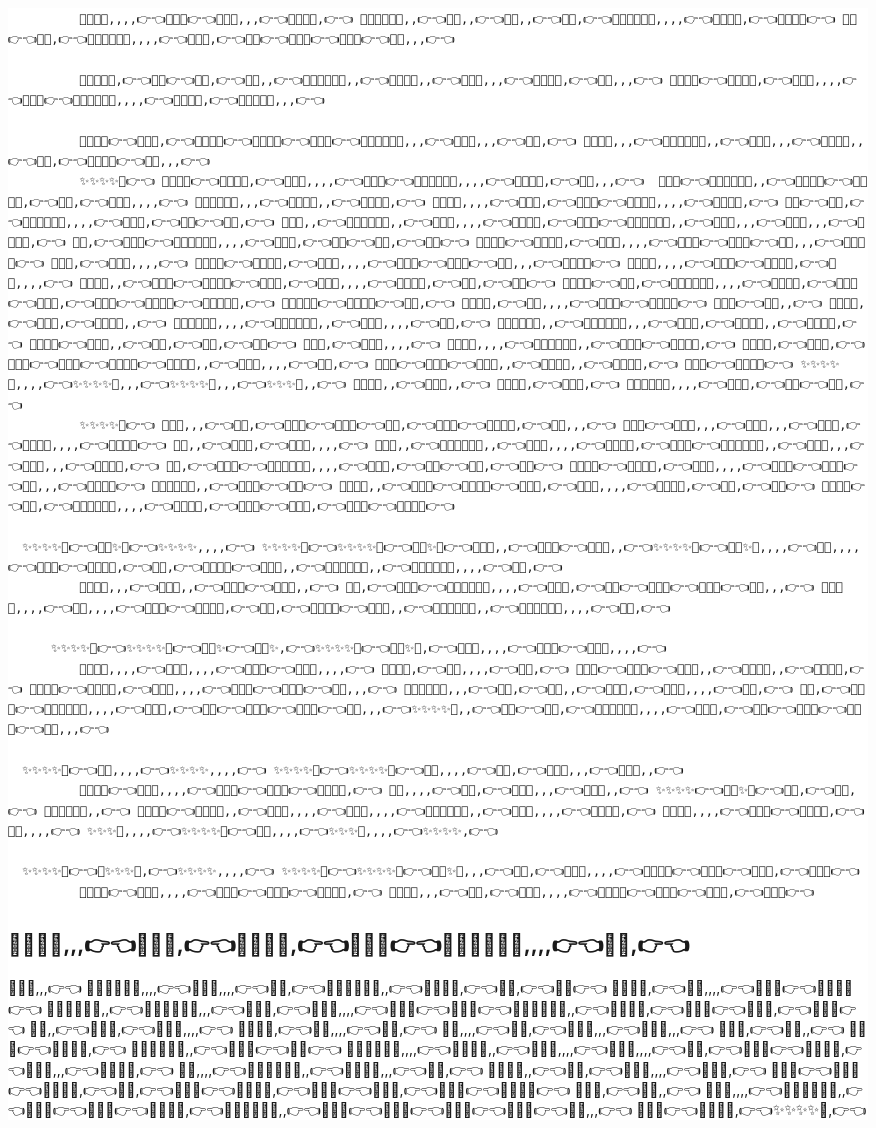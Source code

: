 ```text
          💖✨✨🥺,,,,👉👈💖💖✨👉👈💖💖🥺,,,👉👈💖💖✨✨,👉👈 💖✨✨✨✨🥺,,👉👈💖💖,,👉👈💖💖,,👉👈💖💖,👉👈💖✨✨✨✨🥺,,,,👉👈💖💖✨🥺,👉👈💖💖✨🥺👉👈 💖💖👉👈💖💖,👉👈💖✨✨✨✨🥺,,,,👉👈💖💖✨,👉👈💖💖👉👈💖💖🥺👉👈💖💖✨👉👈💖💖,,,👉👈

          💖✨✨✨✨,👉👈💖💖👉👈💖💖,👉👈💖💖,,👉👈💖✨✨✨✨🥺,,👉👈💖💖✨🥺,,👉👈💖💖🥺,,,👉👈💖💖✨🥺,👉👈💖🥺,,,👉👈 💖💖✨🥺👉👈💖💖✨🥺,👉👈💖💖✨,,,,👉👈💖💖🥺👉👈💖✨✨✨✨🥺,,,,👉👈💖💖✨🥺,👉👈💖✨✨✨✨,,,👉👈

          💖✨✨✨👉👈💖💖✨,👉👈💖💖✨🥺👉👈💖💖✨🥺👉👈💖💖🥺👉👈💖✨✨✨✨🥺,,,👉👈💖💖🥺,,,👉👈💖💖,👉👈 💖💖✨🥺,,,👉👈💖✨✨✨✨🥺,,👉👈💖💖🥺,,,👉👈💖💖✨🥺,,👉👈💖💖,👉👈💖💖✨🥺👉👈💖🥺,,,👉👈
          ✨✨✨✨🥺👉👈 💖💖✨🥺👉👈💖💖✨🥺,👉👈💖💖✨,,,,👉👈💖💖🥺👉👈💖✨✨✨✨🥺,,,,👉👈💖💖✨🥺,👉👈💖🥺,,,👉👈  💖✨✨👉👈💖✨✨✨✨🥺,,👉👈💖💖✨🥺👉👈💖💖✨🥺,👉👈💖💖,👉👈💖💖✨,,,,👉👈 💖✨✨✨✨🥺,,,👉👈💖💖✨🥺,,👉👈💖💖✨🥺,👉👈 💖💖✨🥺,,,,👉👈💖💖✨,👉👈💖💖✨👉👈✨✨✨🥺,,,,👉👈💖💖✨🥺,👉👈 💖💖👉👈💖💖,👉👈💖✨✨✨✨🥺,,,,👉👈💖💖✨,👉👈💖💖👉👈💖💖,👉👈 💖💖✨,,👉👈💖✨✨✨✨🥺,,👉👈💖💖✨,,,,👉👈💖💖✨🥺,👉👈💖💖🥺👉👈💖✨✨✨✨🥺,,👉👈💖💖🥺,,,👉👈💖💖🥺,,,👉👈💖💖✨✨,👉👈 💖💖,👉👈💖💖✨👉👈💖✨✨✨✨🥺,,,,👉👈💖💖✨,👉👈💖💖👉👈💖💖,👉👈💖💖👉👈 💖💖✨🥺👉👈💖💖✨🥺,👉👈💖💖✨,,,,👉👈💖💖🥺👉👈💖💖✨👉👈💖💖,,,👉👈💖💖✨🥺👉👈 💖💖✨,👉👈💖💖✨,,,,👉👈 💖💖✨🥺👉👈💖💖✨🥺,👉👈💖💖✨,,,,👉👈💖💖🥺👉👈💖💖✨👉👈💖💖,,,👉👈💖💖✨🥺👉👈 💖💖✨🥺,,,,👉👈💖💖🥺👉👈💖💖✨🥺,👉👈💖💖,,,,👉👈 💖💖✨🥺,,👉👈💖💖✨👉👈💖💖✨🥺👉👈💖💖✨,👉👈💖💖✨,,,,👉👈💖💖✨🥺,👉👈💖💖,👉👈💖💖👉👈 💖💖✨🥺👉👈💖💖,👉👈💖✨✨✨✨🥺,,,,👉👈💖💖✨🥺,👉👈💖💖🥺👉👈💖💖✨,👉👈💖💖✨👉👈💖💖✨🥺👉👈✨✨✨✨🥺,👉👈 💖✨✨✨🥺👉👈💖💖✨🥺👉👈💖💖,👉👈 💖💖✨🥺,👉👈💖💖,,,,👉👈💖💖🥺👉👈💖💖✨🥺👉👈 💖💖🥺👉👈💖💖,,👉👈 💖💖✨✨,👉👈💖💖✨,👉👈💖💖✨🥺,,👉👈 💖✨✨✨✨🥺,,,,👉👈💖✨✨✨✨🥺,,👉👈💖💖✨,,,,👉👈💖💖,👉👈 💖✨✨✨✨🥺,,👉👈💖✨✨✨✨🥺,,,👉👈💖💖✨,👉👈💖💖✨🥺,,👉👈💖💖✨🥺,👉👈 💖💖✨🥺👉👈💖💖✨,,👉👈💖💖,👉👈💖💖,👉👈💖💖👉👈 💖💖✨,👉👈💖💖✨,,,,👉👈 💖💖✨🥺,,,,👉👈💖✨✨✨✨🥺,,👉👈💖💖✨👉👈💖💖✨🥺,👉👈 💖💖✨🥺,👉👈💖💖✨,👉👈 💖💖🥺👉👈💖💖✨👉👈💖💖✨🥺👉👈💖💖✨🥺,,👉👈💖💖✨,,,,👉👈💖💖,👉👈 💖💖🥺👉👈💖💖✨👉👈💖💖✨,,👉👈💖💖✨🥺,,👉👈💖💖✨🥺,👉👈 💖💖🥺👉👈💖💖✨🥺👉👈 ✨✨✨✨🥺,,,,👉👈✨✨✨✨🥺,,,👉👈✨✨✨✨🥺,,,👉👈✨✨✨🥺,,👉👈 💖💖✨🥺,,👉👈💖💖✨,,👉👈 💖💖✨🥺,👉👈💖💖✨,👉👈 💖✨✨✨✨🥺,,,,👉👈💖💖✨,👉👈💖💖👉👈💖💖,👉👈 
          ✨✨✨✨🥺👉👈 💖💖🥺,,,👉👈💖💖,👉👈💖💖✨👉👈💖💖🥺👉👈💖💖,👉👈💖💖✨👉👈💖💖✨🥺,👉👈💖🥺,,,👉👈 💖✨🥺👉👈💖💖🥺,,,👉👈💖💖🥺,,,👉👈💖💖✨,👉👈💖💖✨🥺,,,,👉👈💖💖✨🥺👉👈 💖💖,,👉👈💖💖✨,👉👈💖💖✨,,,,👉👈 💖💖✨,,👉👈💖✨✨✨✨🥺,,👉👈💖💖✨,,,,👉👈💖💖✨🥺,👉👈💖💖🥺👉👈💖✨✨✨✨🥺,,👉👈💖💖🥺,,,👉👈💖💖🥺,,,👉👈💖💖✨✨,👉👈 💖💖,👉👈💖💖✨👉👈💖✨✨✨✨🥺,,,,👉👈💖💖✨,👉👈💖💖👉👈💖💖,👉👈💖💖👉👈 💖💖✨🥺👉👈💖💖✨🥺,👉👈💖💖✨,,,,👉👈💖💖🥺👉👈💖💖✨👉👈💖💖,,,👉👈💖💖✨🥺👉👈 💖✨✨✨✨🥺,,👉👈💖💖✨👉👈💖💖👉👈 💖💖✨🥺,,👉👈💖💖✨👉👈💖💖✨🥺👉👈💖💖✨,👉👈💖💖✨,,,,👉👈💖💖✨🥺,👉👈💖💖,👉👈💖💖👉👈 💖💖✨🥺👉👈💖💖,👉👈💖✨✨✨✨🥺,,,,👉👈💖💖✨🥺,👉👈💖💖🥺👉👈💖💖✨,👉👈💖💖✨👉👈💖💖✨🥺👉👈

  ✨✨✨✨🥺👉👈💖💖✨🥺👉👈✨✨✨✨,,,,👉👈 ✨✨✨✨🥺👉👈✨✨✨✨🥺👉👈💖💖✨🥺👉👈💖💖🥺,,👉👈💖💖🥺👉👈💖💖✨,,👉👈✨✨✨✨🥺👉👈💖💖✨🥺,,,,👉👈💖💖,,,,👉👈💖💖🥺👉👈💖💖✨🥺,👉👈💖💖,👉👈💖💖✨🥺👉👈💖💖✨,,👉👈💖✨✨✨✨🥺,,👉👈💖✨✨✨✨🥺,,,,👉👈💖💖,👉👈
          💖✨✨✨,,,👉👈💖💖🥺,,👉👈💖💖🥺👉👈💖💖✨,,👉👈 💖💖,👉👈💖💖✨👉👈💖✨✨✨✨🥺,,,,👉👈💖💖✨,👉👈💖💖👉👈💖💖🥺👉👈💖💖✨👉👈💖💖,,,👉👈 💖💖✨🥺,,,,👉👈💖💖,,,,👉👈💖💖🥺👉👈💖💖✨🥺,👉👈💖💖,👉👈💖💖✨🥺👉👈💖💖✨,,👉👈💖✨✨✨✨🥺,,👉👈💖✨✨✨✨🥺,,,,👉👈💖💖,👉👈

      ✨✨✨✨🥺👉👈✨✨✨✨🥺👉👈💖💖✨👉👈💖💖✨,👉👈✨✨✨✨🥺👉👈💖💖✨🥺,👉👈💖💖✨,,,,👉👈💖💖🥺👉👈💖💖🥺,,,,👉👈
          💖✨✨✨,,,,👉👈💖💖✨,,,,👉👈💖💖🥺👉👈💖💖🥺,,,,👉👈 💖💖✨🥺,👉👈💖💖,,,,👉👈💖💖,👉👈 💖💖🥺👉👈💖💖✨👉👈💖💖✨,,👉👈💖💖✨🥺,,👉👈💖💖✨🥺,👉👈 💖💖✨🥺👉👈💖💖✨🥺,👉👈💖💖✨,,,,👉👈💖💖🥺👉👈💖💖✨👉👈💖💖,,,👉👈 💖✨✨✨✨🥺,,,👉👈💖💖,👉👈💖💖,,👉👈💖💖✨,👉👈💖💖✨,,,,👉👈💖💖,👉👈 💖💖,👉👈💖💖✨👉👈💖✨✨✨✨🥺,,,,👉👈💖💖✨,👉👈💖💖👉👈💖💖🥺👉👈💖💖✨👉👈💖💖,,,👉👈✨✨✨✨🥺,,👉👈💖💖👉👈💖💖,👉👈💖✨✨✨✨🥺,,,,👉👈💖💖✨,👉👈💖💖👉👈💖💖🥺👉👈💖💖✨👉👈💖💖,,,👉👈

  ✨✨✨✨🥺👉👈💖💖,,,,👉👈✨✨✨✨,,,,👉👈 ✨✨✨✨🥺👉👈✨✨✨✨🥺👉👈💖💖,,,,👉👈💖💖,👉👈💖💖🥺,,,👉👈💖💖✨,,👉👈
          💖✨✨✨👉👈💖💖✨,,,,👉👈💖💖🥺👉👈💖💖✨👉👈💖💖✨🥺,👉👈 💖💖,,,,👉👈💖💖,👉👈💖💖🥺,,,👉👈💖💖✨,,👉👈 ✨✨✨✨👉👈💖💖✨🥺👉👈💖💖,👉👈💖💖,👉👈 💖✨✨✨✨🥺,,👉👈 💖💖✨🥺👉👈💖💖✨🥺,,👉👈💖💖🥺,,,,👉👈💖💖🥺,,,,👉👈💖✨✨✨✨🥺,,👉👈💖💖✨,,,,👉👈💖💖✨✨,👉👈 💖💖✨🥺,,,,👉👈💖💖🥺👉👈💖💖✨🥺,👉👈💖💖,,,,👉👈 ✨✨✨🥺,,,,👉👈✨✨✨✨🥺👉👈💖💖,,,,👉👈✨✨✨🥺,,,,👉👈✨✨✨✨,👉👈

  ✨✨✨✨🥺👉👈💖✨✨✨🥺,👉👈✨✨✨✨,,,,👉👈 ✨✨✨✨🥺👉👈✨✨✨✨🥺👉👈💖💖✨🥺,,,👉👈💖💖,👉👈💖💖✨,,,,👉👈💖💖✨🥺👉👈💖💖🥺👉👈💖💖✨,👉👈💖💖✨👉👈
          💖✨✨✨👉👈💖💖✨,,,,👉👈💖💖🥺👉👈💖💖✨👉👈💖💖✨🥺,👉👈 💖💖✨🥺,,,👉👈💖💖,👉👈💖💖✨,,,,👉👈💖💖✨🥺👉👈💖💖🥺👉👈💖💖✨,👉👈💖💖✨👉👈
```

## 💖✨✨🥺,,,👉👈💖💖✨,👉👈💖💖✨🥺,👉👈💖💖🥺👉👈💖✨✨✨✨🥺,,,,👉👈💖💖,👉👈

💖✨✨,,,👉👈 💖✨✨✨✨🥺,,,,👉👈💖💖✨,,,,👉👈💖💖,👉👈💖✨✨✨✨🥺,,👉👈💖💖✨🥺,👉👈💖💖,👉👈💖💖👉👈 💖💖✨🥺,👉👈💖💖,,,,👉👈💖💖🥺👉👈💖💖✨🥺👉👈 💖✨✨✨✨🥺,,👉👈💖✨✨✨✨🥺,,,👉👈💖💖✨,👉👈💖💖🥺,,,,👉👈💖💖🥺👉👈💖💖✨👉👈💖✨✨✨✨🥺,,👉👈💖💖✨🥺,👉👈💖💖🥺👉👈💖💖✨,👉👈💖💖✨👉👈 💖💖,,👉👈💖💖✨,👉👈💖💖✨,,,,👉👈 💖💖✨🥺,👉👈💖💖,,,,👉👈💖💖,👉👈 💖💖,,,,👉👈💖💖,👉👈💖💖🥺,,,👉👈💖💖🥺,,,👉👈 💖💖✨,👉👈💖💖,,👉👈 💖💖🥺👉👈💖💖✨🥺,👉👈 💖✨✨✨✨🥺,,👉👈💖💖✨👉👈💖💖👉👈 💖✨✨✨✨🥺,,,,👉👈💖💖✨🥺,,👉👈💖💖✨,,,,👉👈💖💖✨,,,,👉👈💖💖,👉👈💖💖✨👉👈💖💖✨🥺,👉👈💖💖🥺,,,👉👈💖💖✨✨,👉👈 💖💖,,,,👉👈💖✨✨✨✨🥺,,👉👈💖💖✨🥺,,,👉👈💖💖,👉👈 💖💖✨✨,,👉👈💖💖,👉👈💖💖✨,,,,👉👈💖💖✨,👉👈 💖💖🥺👉👈💖💖✨👉👈💖💖✨🥺,👉👈💖💖,👉👈💖💖✨👉👈💖💖✨🥺,👉👈💖💖🥺👉👈💖💖✨,👉👈💖💖✨👉👈💖💖✨🥺👉👈 💖💖✨,👉👈💖💖,,👉👈 💖💖🥺,,,,👉👈💖✨✨✨✨🥺,,👉👈💖💖🥺👉👈💖💖✨👉👈💖💖✨🥺,👉👈💖✨✨✨✨🥺,,👉👈💖💖🥺👉👈💖💖✨👉👈💖💖🥺👉👈💖💖✨👉👈💖💖,,,👉👈 💖💖🥺👉👈💖💖✨🥺,👉👈✨✨✨✨🥺,👉👈
